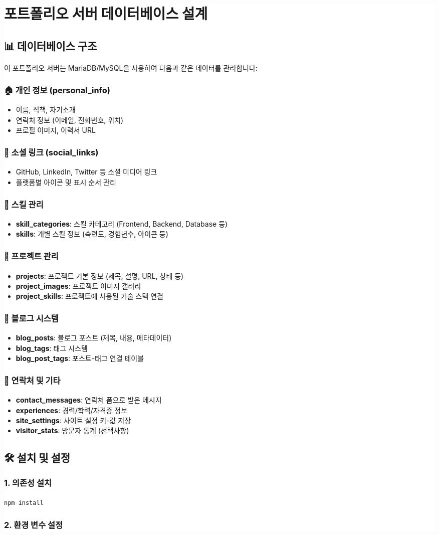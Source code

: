 # 포트폴리오 서버 데이터베이스 설계

## 📊 데이터베이스 구조

이 포트폴리오 서버는 MariaDB/MySQL을 사용하여 다음과 같은 데이터를 관리합니다:

### 🏠 개인 정보 (personal_info)

- 이름, 직책, 자기소개
- 연락처 정보 (이메일, 전화번호, 위치)
- 프로필 이미지, 이력서 URL

### 🔗 소셜 링크 (social_links)

- GitHub, LinkedIn, Twitter 등 소셜 미디어 링크
- 플랫폼별 아이콘 및 표시 순서 관리

### 💪 스킬 관리

- **skill_categories**: 스킬 카테고리 (Frontend, Backend, Database 등)
- **skills**: 개별 스킬 정보 (숙련도, 경험년수, 아이콘 등)

### 🚀 프로젝트 관리

- **projects**: 프로젝트 기본 정보 (제목, 설명, URL, 상태 등)
- **project_images**: 프로젝트 이미지 갤러리
- **project_skills**: 프로젝트에 사용된 기술 스택 연결

### 📝 블로그 시스템

- **blog_posts**: 블로그 포스트 (제목, 내용, 메타데이터)
- **blog_tags**: 태그 시스템
- **blog_post_tags**: 포스트-태그 연결 테이블

### 📧 연락처 및 기타

- **contact_messages**: 연락처 폼으로 받은 메시지
- **experiences**: 경력/학력/자격증 정보
- **site_settings**: 사이트 설정 키-값 저장
- **visitor_stats**: 방문자 통계 (선택사항)

## 🛠 설치 및 설정

### 1. 의존성 설치

```bash
npm install
```

### 2. 환경 변수 설정
